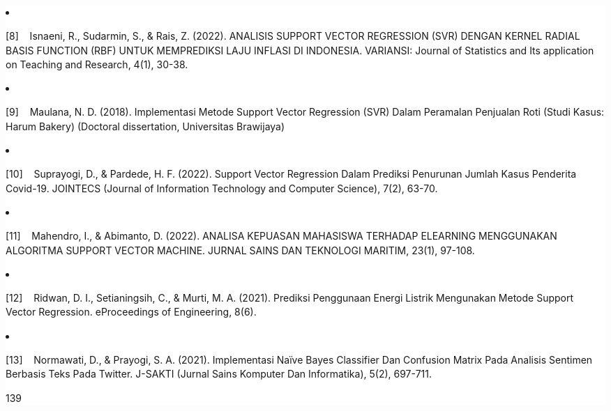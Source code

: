 <li>
<p><span class="font1">[8] &nbsp;&nbsp;&nbsp;Isnaeni, R., Sudarmin, S., &amp;&nbsp;Rais, Z. (2022). ANALISIS SUPPORT VECTOR REGRESSION (SVR) DENGAN KERNEL RADIAL BASIS FUNCTION (RBF) UNTUK MEMPREDIKSI LAJU INFLASI DI INDONESIA. VARIANSI: Journal of Statistics and Its application on Teaching and Research, 4(1), 30-38.</span></p></li>
<li>
<p><span class="font1">[9] &nbsp;&nbsp;&nbsp;Maulana, N. D. (2018). Implementasi Metode Support Vector Regression (SVR) Dalam Peramalan Penjualan Roti (Studi Kasus: Harum Bakery) (Doctoral dissertation, Universitas Brawijaya)</span></p></li>
<li>
<p><span class="font1">[10] &nbsp;&nbsp;&nbsp;Suprayogi, D., &amp;&nbsp;Pardede, H. F. (2022). Support Vector Regression Dalam Prediksi Penurunan Jumlah Kasus Penderita Covid-19. JOINTECS (Journal of Information Technology and Computer Science), 7(2), 63-70.</span></p></li>
<li>
<p><span class="font1">[11] &nbsp;&nbsp;&nbsp;Mahendro, I., &amp;&nbsp;Abimanto, D. (2022). ANALISA KEPUASAN MAHASISWA TERHADAP ELEARNING MENGGUNAKAN ALGORITMA SUPPORT VECTOR MACHINE. JURNAL SAINS DAN TEKNOLOGI MARITIM, 23(1), 97-108.</span></p></li>
<li>
<p><span class="font1">[12] &nbsp;&nbsp;&nbsp;Ridwan, D. I., Setianingsih, C., &amp;&nbsp;Murti, M. A. (2021). Prediksi Penggunaan Energi Listrik Mengunakan Metode Support Vector Regression. eProceedings of Engineering, 8(6).</span></p></li>
<li>
<p><span class="font1">[13] &nbsp;&nbsp;&nbsp;Normawati, D., &amp;&nbsp;Prayogi, S. A. (2021). Implementasi Naïve Bayes Classifier Dan Confusion Matrix Pada Analisis Sentimen Berbasis Teks Pada Twitter. J-SAKTI (Jurnal Sains Komputer Dan Informatika), 5(2), 697-711.</span></p></li></ul>
<p><span class="font1">139</span></p>